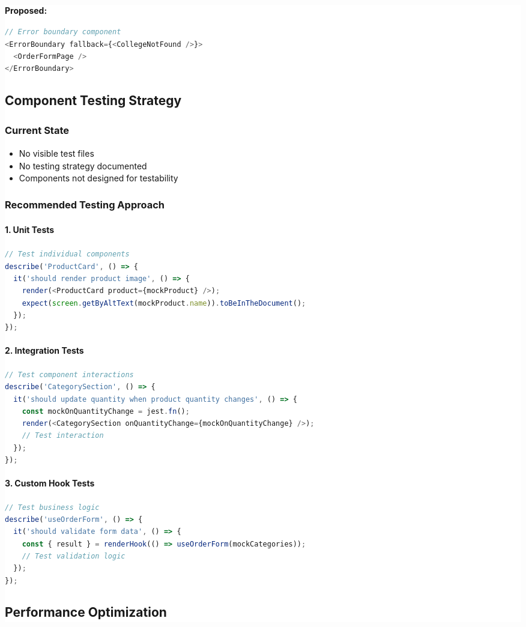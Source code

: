 **Proposed:**
```typescript
// Error boundary component
<ErrorBoundary fallback={<CollegeNotFound />}>
  <OrderFormPage />
</ErrorBoundary>
```

## Component Testing Strategy

### Current State
- No visible test files
- No testing strategy documented
- Components not designed for testability

### Recommended Testing Approach

#### 1. Unit Tests
```typescript
// Test individual components
describe('ProductCard', () => {
  it('should render product image', () => {
    render(<ProductCard product={mockProduct} />);
    expect(screen.getByAltText(mockProduct.name)).toBeInTheDocument();
  });
});
```

#### 2. Integration Tests
```typescript
// Test component interactions
describe('CategorySection', () => {
  it('should update quantity when product quantity changes', () => {
    const mockOnQuantityChange = jest.fn();
    render(<CategorySection onQuantityChange={mockOnQuantityChange} />);
    // Test interaction
  });
});
```

#### 3. Custom Hook Tests
```typescript
// Test business logic
describe('useOrderForm', () => {
  it('should validate form data', () => {
    const { result } = renderHook(() => useOrderForm(mockCategories));
    // Test validation logic
  });
});
```

## Performance Optimization
